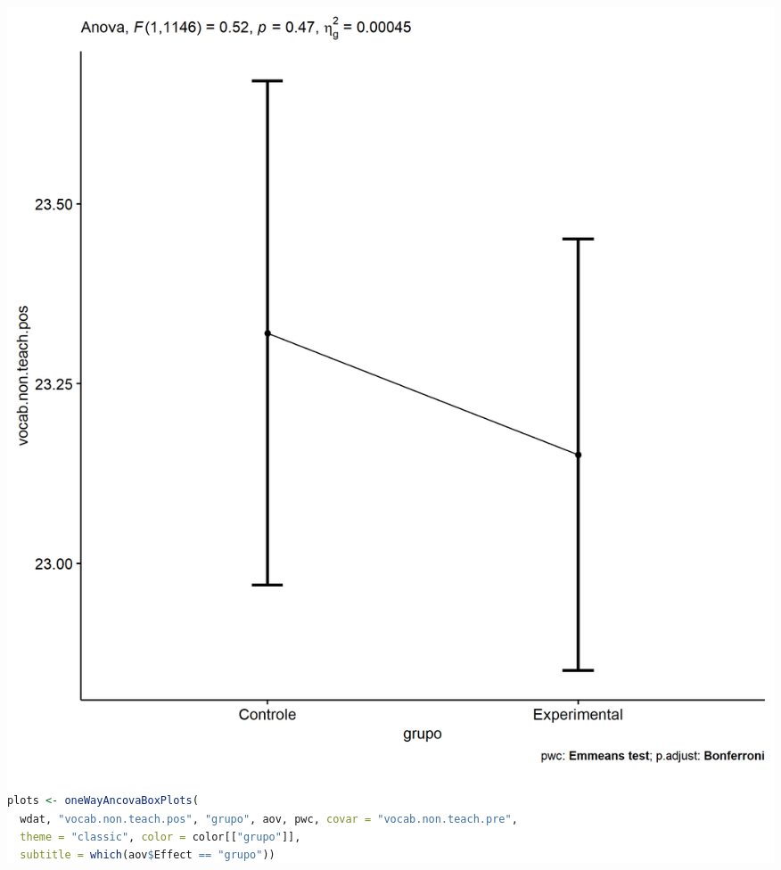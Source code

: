 ![](aov-wordgen-vocab.non.teach_files/figure-gfm/unnamed-chunk-19-1.png)

``` r
plots <- oneWayAncovaBoxPlots(
  wdat, "vocab.non.teach.pos", "grupo", aov, pwc, covar = "vocab.non.teach.pre",
  theme = "classic", color = color[["grupo"]],
  subtitle = which(aov$Effect == "grupo"))
```
